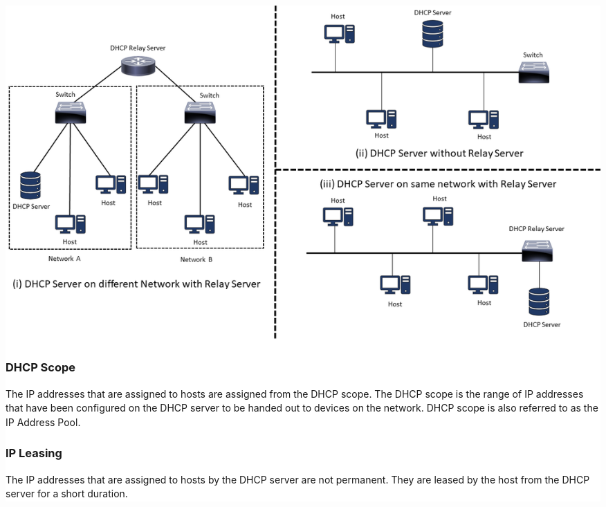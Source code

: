 ![DHCP Relay Server|620](images/dhcp-explained/dhcp-relay-server.png)

### DHCP Scope

The IP addresses that are assigned to hosts are assigned from the DHCP scope. The DHCP scope is the range of IP addresses that have been configured on the DHCP server to be handed out to devices on the network. DHCP scope is also referred to as the IP Address Pool.

### IP Leasing

The IP addresses that are assigned to hosts by the DHCP server are not permanent. They are leased by the host from the DHCP server for a short duration.
